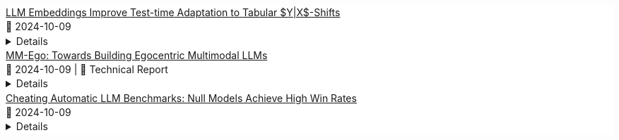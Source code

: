 </div>
<div class="paper-card">
    <div class="paper-title"><a href="http://arxiv.org/abs/2410.07395v1">LLM Embeddings Improve Test-time Adaptation to Tabular $Y|X$-Shifts</a></div>
    <div class="paper-meta">
      📅 2024-10-09
    </div>
    <details class="paper-abstract">
      For tabular datasets, the change in the relationship between the label and covariates ($Y|X$-shifts) is common due to missing variables (a.k.a. confounders). Since it is impossible to generalize to a completely new and unknown domain, we study models that are easy to adapt to the target domain even with few labeled examples. We focus on building more informative representations of tabular data that can mitigate $Y|X$-shifts, and propose to leverage the prior world knowledge in LLMs by serializing (write down) the tabular data to encode it. We find LLM embeddings alone provide inconsistent improvements in robustness, but models trained on them can be well adapted/finetuned to the target domain even using 32 labeled observations. Our finding is based on a comprehensive and systematic study consisting of 7650 source-target pairs and benchmark against 261,000 model configurations trained by 22 algorithms. Our observation holds when ablating the size of accessible target data and different adaptation strategies. The code is available at https://github.com/namkoong-lab/LLM-Tabular-Shifts.
    </details>
</div>
<div class="paper-card">
    <div class="paper-title"><a href="http://arxiv.org/abs/2410.07177v1">MM-Ego: Towards Building Egocentric Multimodal LLMs</a></div>
    <div class="paper-meta">
      📅 2024-10-09
      | 💬 Technical Report
    </div>
    <details class="paper-abstract">
      This research aims to comprehensively explore building a multimodal foundation model for egocentric video understanding. To achieve this goal, we work on three fronts. First, as there is a lack of QA data for egocentric video understanding, we develop a data engine that efficiently generates 7M high-quality QA samples for egocentric videos ranging from 30 seconds to one hour long, based on human-annotated data. This is currently the largest egocentric QA dataset. Second, we contribute a challenging egocentric QA benchmark with 629 videos and 7,026 questions to evaluate the models' ability in recognizing and memorizing visual details across videos of varying lengths. We introduce a new de-biasing evaluation method to help mitigate the unavoidable language bias present in the models being evaluated. Third, we propose a specialized multimodal architecture featuring a novel "Memory Pointer Prompting" mechanism. This design includes a global glimpse step to gain an overarching understanding of the entire video and identify key visual information, followed by a fallback step that utilizes the key visual information to generate responses. This enables the model to more effectively comprehend extended video content. With the data, benchmark, and model, we successfully build MM-Ego, an egocentric multimodal LLM that shows powerful performance on egocentric video understanding.
    </details>
</div>
<div class="paper-card">
    <div class="paper-title"><a href="http://arxiv.org/abs/2410.07137v1">Cheating Automatic LLM Benchmarks: Null Models Achieve High Win Rates</a></div>
    <div class="paper-meta">
      📅 2024-10-09
    </div>
    <details class="paper-abstract">